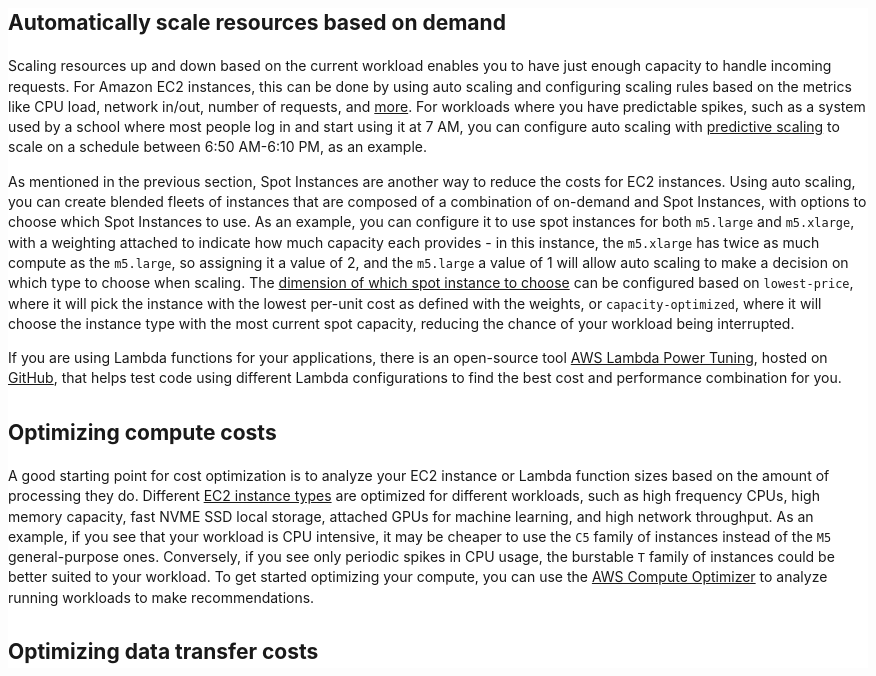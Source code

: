 ## **Automatically scale resources based on demand**

Scaling resources up and down based on the current workload enables you to have just enough capacity to handle incoming requests. For Amazon EC2 instances, this can be done by using auto scaling and configuring scaling rules based on the metrics like CPU load, network in/out, number of requests, and [more](https://docs.aws.amazon.com/autoscaling/ec2/userguide/tutorial-ec2-auto-scaling-load-balancer.html?sc_channel=el&sc_campaign=devopswave&sc_content=billing-and-cost-optimization-essentials&sc_geo=mult&sc_country=mult&sc_outcome=acq). For workloads where you have predictable spikes, such as a system used by a school where most people log in and start using it at 7 AM, you can configure auto scaling with [predictive scaling](https://docs.aws.amazon.com/autoscaling/ec2/userguide/ec2-auto-scaling-predictive-scaling.html?sc_channel=el&sc_campaign=devopswave&sc_content=billing-and-cost-optimization-essentials&sc_geo=mult&sc_country=mult&sc_outcome=acq) to scale on a schedule between 6:50 AM-6:10 PM, as an example.

As mentioned in the previous section, Spot Instances are another way to reduce the costs for EC2 instances. Using auto scaling, you can create blended fleets of instances that are composed of a combination of on-demand and Spot Instances, with options to choose which Spot Instances to use. As an example, you can configure it to use spot instances for both `m5.large` and `m5.xlarge`, with a weighting attached to indicate how much capacity each provides - in this instance, the `m5.xlarge` has twice as much compute as the `m5.large`, so assigning it a value of 2, and the `m5.large` a value of 1 will allow auto scaling to make a decision on which type to choose when scaling. The [dimension of which spot instance to choose](https://docs.aws.amazon.com/autoscaling/ec2/userguide/ec2-auto-scaling-mixed-instances-groups.html?sc_channel=el&sc_campaign=devopswave&sc_content=billing-and-cost-optimization-essentials&sc_geo=mult&sc_country=mult&sc_outcome=acq) can be configured based on `lowest-price`, where it will pick the instance with the lowest per-unit cost as defined with the weights, or `capacity-optimized`, where it will choose the instance type with the most current spot capacity, reducing the chance of your workload being interrupted.

If you are using Lambda functions for your applications, there is an open-source tool [AWS Lambda Power Tuning](https://docs.aws.amazon.com/lambda/latest/operatorguide/profile-functions.html?sc_channel=el&sc_campaign=devopswave&sc_content=billing-and-cost-optimization-essentials&sc_geo=mult&sc_country=mult&sc_outcome=acq), hosted on [GitHub](https://github.com/alexcasalboni/aws-lambda-power-tuning), that helps test code using different Lambda configurations to find the best cost and performance combination for you.

## **Optimizing compute costs**

A good starting point for cost optimization is to analyze your EC2 instance or Lambda function sizes based on the amount of processing they do. Different [EC2 instance types](https://aws.amazon.com/ec2/instance-types?sc_channel=el&sc_campaign=devopswave&sc_content=billing-and-cost-optimization-essentials&sc_geo=mult&sc_country=mult&sc_outcome=acq) are optimized for different workloads, such as high frequency CPUs, high memory capacity, fast NVME SSD local storage, attached GPUs for machine learning, and high network throughput. As an example, if you see that your workload is CPU intensive, it may be cheaper to use the `C5` family of instances instead of the `M5` general-purpose ones. Conversely, if you see only periodic spikes in CPU usage, the burstable `T` family of instances could be better suited to your workload. To get started optimizing your compute, you can use the [AWS Compute Optimizer](https://aws.amazon.com/compute-optimizer?sc_channel=el&sc_campaign=devopswave&sc_content=billing-and-cost-optimization-essentials&sc_geo=mult&sc_country=mult&sc_outcome=acq) to analyze running workloads to make recommendations.

## **Optimizing data transfer costs**
